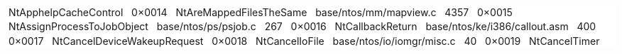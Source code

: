 <td> NtApphelpCacheControl </td>

</tr>

<tr>

<td> 0×0014 </td>

<td> NtAreMappedFilesTheSame </td>

<td> base/ntos/mm/mapview.c </td>

<td> 4357 </td>

</tr>

<tr>

<td> 0×0015 </td>

<td> NtAssignProcessToJobObject </td>

<td> base/ntos/ps/psjob.c </td>

<td> 267 </td>

</tr>

<tr>

<td> 0×0016 </td>

<td> NtCallbackReturn </td>

<td> base/ntos/ke/i386/callout.asm </td>

<td> 400 </td>

</tr>

<tr>

<td> 0×0017 </td>

<td> NtCancelDeviceWakeupRequest </td>

</tr>

<tr>

<td> 0×0018 </td>

<td> NtCancelIoFile </td>

<td> base/ntos/io/iomgr/misc.c </td>

<td> 40 </td>

</tr>

<tr>

<td> 0×0019 </td>

<td> NtCancelTimer </td>
